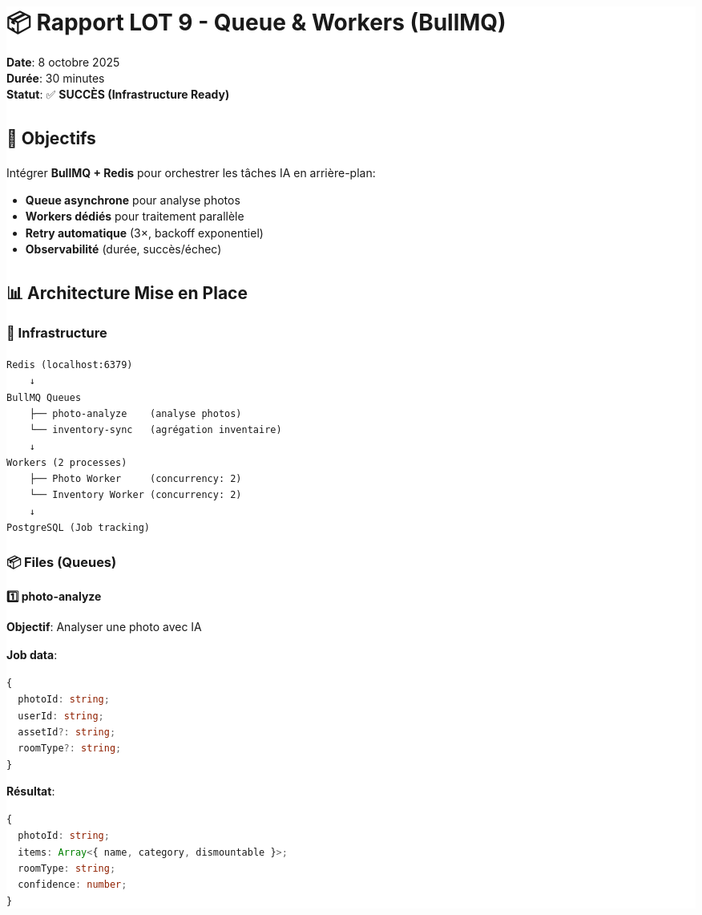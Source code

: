 # 📦 Rapport LOT 9 - Queue & Workers (BullMQ)

**Date**: 8 octobre 2025  
**Durée**: 30 minutes  
**Statut**: ✅ **SUCCÈS (Infrastructure Ready)**

## 🎯 Objectifs

Intégrer **BullMQ + Redis** pour orchestrer les tâches IA en arrière-plan:
- **Queue asynchrone** pour analyse photos
- **Workers dédiés** pour traitement parallèle
- **Retry automatique** (3×, backoff exponentiel)
- **Observabilité** (durée, succès/échec)

## 📊 Architecture Mise en Place

### 🔧 Infrastructure

```
Redis (localhost:6379)
    ↓
BullMQ Queues
    ├── photo-analyze    (analyse photos)
    └── inventory-sync   (agrégation inventaire)
    ↓
Workers (2 processes)
    ├── Photo Worker     (concurrency: 2)
    └── Inventory Worker (concurrency: 2)
    ↓
PostgreSQL (Job tracking)
```

### 📦 Files (Queues)

#### 1️⃣ photo-analyze
**Objectif**: Analyser une photo avec IA

**Job data**:
```typescript
{
  photoId: string;
  userId: string;
  assetId?: string;
  roomType?: string;
}
```

**Résultat**:
```typescript
{
  photoId: string;
  items: Array<{ name, category, dismountable }>;
  roomType: string;
  confidence: number;
}
```
